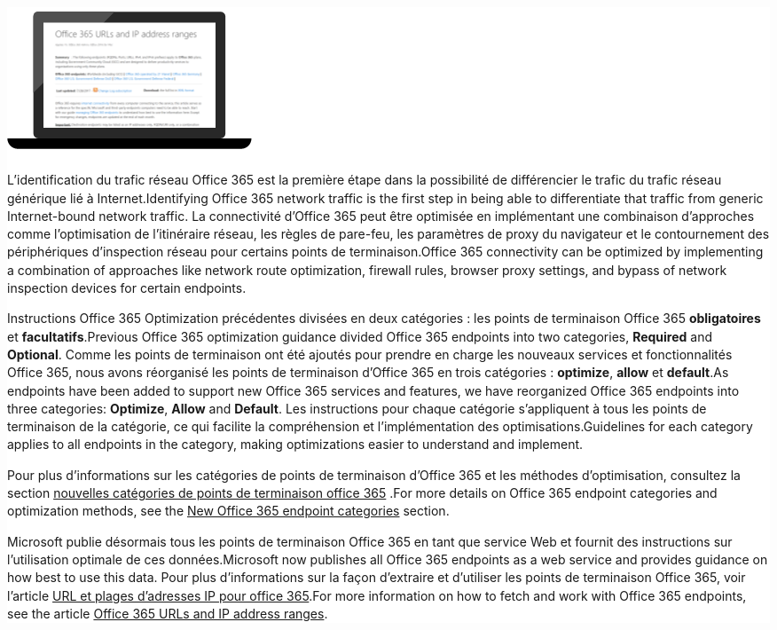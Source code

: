 ![Identifier le trafic Office 365](media/621aaec9-971d-4f19-907a-1ae2ef6d72fc.png)
  
<span data-ttu-id="f0cc2-142">L’identification du trafic réseau Office 365 est la première étape dans la possibilité de différencier le trafic du trafic réseau générique lié à Internet.</span><span class="sxs-lookup"><span data-stu-id="f0cc2-142">Identifying Office 365 network traffic is the first step in being able to differentiate that traffic from generic Internet-bound network traffic.</span></span> <span data-ttu-id="f0cc2-143">La connectivité d’Office 365 peut être optimisée en implémentant une combinaison d’approches comme l’optimisation de l’itinéraire réseau, les règles de pare-feu, les paramètres de proxy du navigateur et le contournement des périphériques d’inspection réseau pour certains points de terminaison.</span><span class="sxs-lookup"><span data-stu-id="f0cc2-143">Office 365 connectivity can be optimized by implementing a combination of approaches like network route optimization, firewall rules, browser proxy settings, and bypass of network inspection devices for certain endpoints.</span></span>
  
<span data-ttu-id="f0cc2-144">Instructions Office 365 Optimization précédentes divisées en deux catégories : les points de terminaison Office 365 **obligatoires** et **facultatifs**.</span><span class="sxs-lookup"><span data-stu-id="f0cc2-144">Previous Office 365 optimization guidance divided Office 365 endpoints into two categories, **Required** and **Optional**.</span></span> <span data-ttu-id="f0cc2-145">Comme les points de terminaison ont été ajoutés pour prendre en charge les nouveaux services et fonctionnalités Office 365, nous avons réorganisé les points de terminaison d’Office 365 en trois catégories : **optimize**, **allow** et **default**.</span><span class="sxs-lookup"><span data-stu-id="f0cc2-145">As endpoints have been added to support new Office 365 services and features, we have reorganized Office 365 endpoints into three categories: **Optimize**, **Allow** and **Default**.</span></span> <span data-ttu-id="f0cc2-146">Les instructions pour chaque catégorie s’appliquent à tous les points de terminaison de la catégorie, ce qui facilite la compréhension et l’implémentation des optimisations.</span><span class="sxs-lookup"><span data-stu-id="f0cc2-146">Guidelines for each category applies to all endpoints in the category, making optimizations easier to understand and implement.</span></span>
  
<span data-ttu-id="f0cc2-147">Pour plus d’informations sur les catégories de points de terminaison d’Office 365 et les méthodes d’optimisation, consultez la section [nouvelles catégories de points de terminaison office 365](office-365-network-connectivity-principles.md#BKMK_Categories) .</span><span class="sxs-lookup"><span data-stu-id="f0cc2-147">For more details on Office 365 endpoint categories and optimization methods, see the [New Office 365 endpoint categories](office-365-network-connectivity-principles.md#BKMK_Categories) section.</span></span>
  
<span data-ttu-id="f0cc2-148">Microsoft publie désormais tous les points de terminaison Office 365 en tant que service Web et fournit des instructions sur l’utilisation optimale de ces données.</span><span class="sxs-lookup"><span data-stu-id="f0cc2-148">Microsoft now publishes all Office 365 endpoints as a web service and provides guidance on how best to use this data.</span></span> <span data-ttu-id="f0cc2-149">Pour plus d’informations sur la façon d’extraire et d’utiliser les points de terminaison Office 365, voir l’article [URL et plages d’adresses IP pour office 365](https://support.office.com/article/office-365-urls-and-ip-address-ranges-8548a211-3fe7-47cb-abb1-355ea5aa88a2?ui=en-US&amp;rs=en-US&amp;ad=US).</span><span class="sxs-lookup"><span data-stu-id="f0cc2-149">For more information on how to fetch and work with Office 365 endpoints, see the article [Office 365 URLs and IP address ranges](https://support.office.com/article/office-365-urls-and-ip-address-ranges-8548a211-3fe7-47cb-abb1-355ea5aa88a2?ui=en-US&amp;rs=en-US&amp;ad=US).</span></span>
  